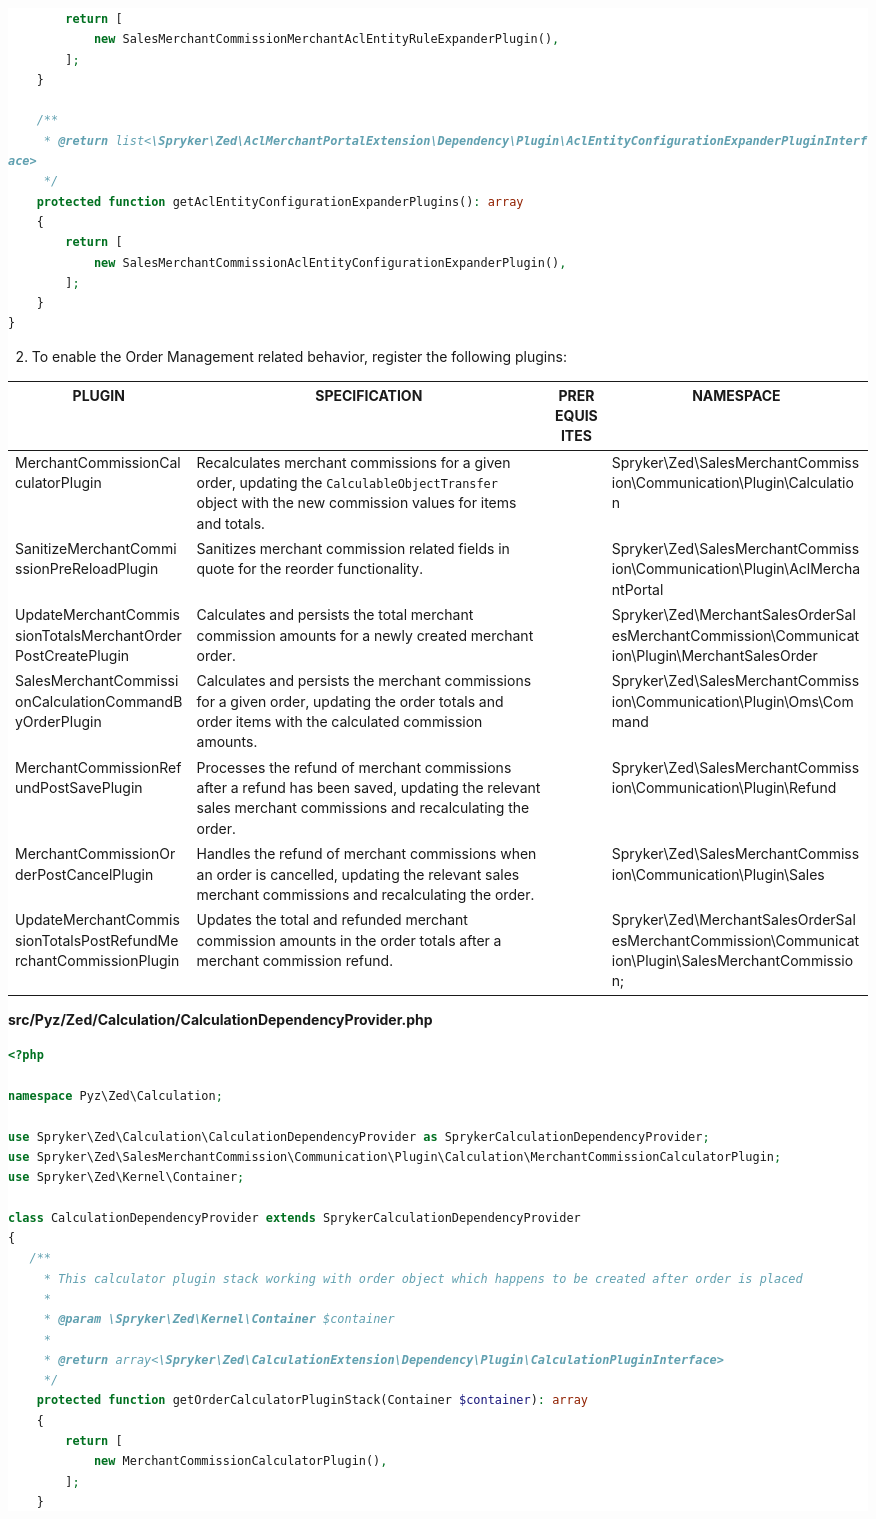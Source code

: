 ```php
        return [
            new SalesMerchantCommissionMerchantAclEntityRuleExpanderPlugin(),
        ];
    }

    /**
     * @return list<\Spryker\Zed\AclMerchantPortalExtension\Dependency\Plugin\AclEntityConfigurationExpanderPluginInterface>
     */
    protected function getAclEntityConfigurationExpanderPlugins(): array
    {
        return [
            new SalesMerchantCommissionAclEntityConfigurationExpanderPlugin(),
        ];
    }
}
```

2. To enable the Order Management related behavior, register the following plugins:

| PLUGIN                                                           | SPECIFICATION                                                                                                                                             | PREREQUISITES | NAMESPACE                                                                                      |
|------------------------------------------------------------------|-----------------------------------------------------------------------------------------------------------------------------------------------------------|---------------|------------------------------------------------------------------------------------------------|
| MerchantCommissionCalculatorPlugin                               | Recalculates merchant commissions for a given order, updating the `CalculableObjectTransfer` object with the new commission values for items and totals.   |               | Spryker\Zed\SalesMerchantCommission\Communication\Plugin\Calculation                           |
| SanitizeMerchantCommissionPreReloadPlugin                        | Sanitizes merchant commission related fields in quote for the reorder functionality.                                                                      |               | Spryker\Zed\SalesMerchantCommission\Communication\Plugin\AclMerchantPortal                     |
| UpdateMerchantCommissionTotalsMerchantOrderPostCreatePlugin      | Calculates and persists the total merchant commission amounts for a newly created merchant order.                                                         |               | Spryker\Zed\MerchantSalesOrderSalesMerchantCommission\Communication\Plugin\MerchantSalesOrder  |
| SalesMerchantCommissionCalculationCommandByOrderPlugin           | Calculates and persists the merchant commissions for a given order, updating the order totals and order items with the calculated commission amounts.     |               | Spryker\Zed\SalesMerchantCommission\Communication\Plugin\Oms\Command                           |
| MerchantCommissionRefundPostSavePlugin                           | Processes the refund of merchant commissions after a refund has been saved, updating the relevant sales merchant commissions and recalculating the order. |               | Spryker\Zed\SalesMerchantCommission\Communication\Plugin\Refund                                |
| MerchantCommissionOrderPostCancelPlugin                          | Handles the refund of merchant commissions when an order is cancelled, updating the relevant sales merchant commissions and recalculating the order.      |               | Spryker\Zed\SalesMerchantCommission\Communication\Plugin\Sales                                 |
| UpdateMerchantCommissionTotalsPostRefundMerchantCommissionPlugin | Updates the total and refunded merchant commission amounts in the order totals after a merchant commission refund.                                        |               | Spryker\Zed\MerchantSalesOrderSalesMerchantCommission\Communication\Plugin\SalesMerchantCommission; |

**src/Pyz/Zed/Calculation/CalculationDependencyProvider.php**

```php
<?php

namespace Pyz\Zed\Calculation;

use Spryker\Zed\Calculation\CalculationDependencyProvider as SprykerCalculationDependencyProvider;
use Spryker\Zed\SalesMerchantCommission\Communication\Plugin\Calculation\MerchantCommissionCalculatorPlugin;
use Spryker\Zed\Kernel\Container;

class CalculationDependencyProvider extends SprykerCalculationDependencyProvider
{
   /**
     * This calculator plugin stack working with order object which happens to be created after order is placed
     *
     * @param \Spryker\Zed\Kernel\Container $container
     *
     * @return array<\Spryker\Zed\CalculationExtension\Dependency\Plugin\CalculationPluginInterface>
     */
    protected function getOrderCalculatorPluginStack(Container $container): array
    {
        return [
            new MerchantCommissionCalculatorPlugin(),
        ];
    }

```